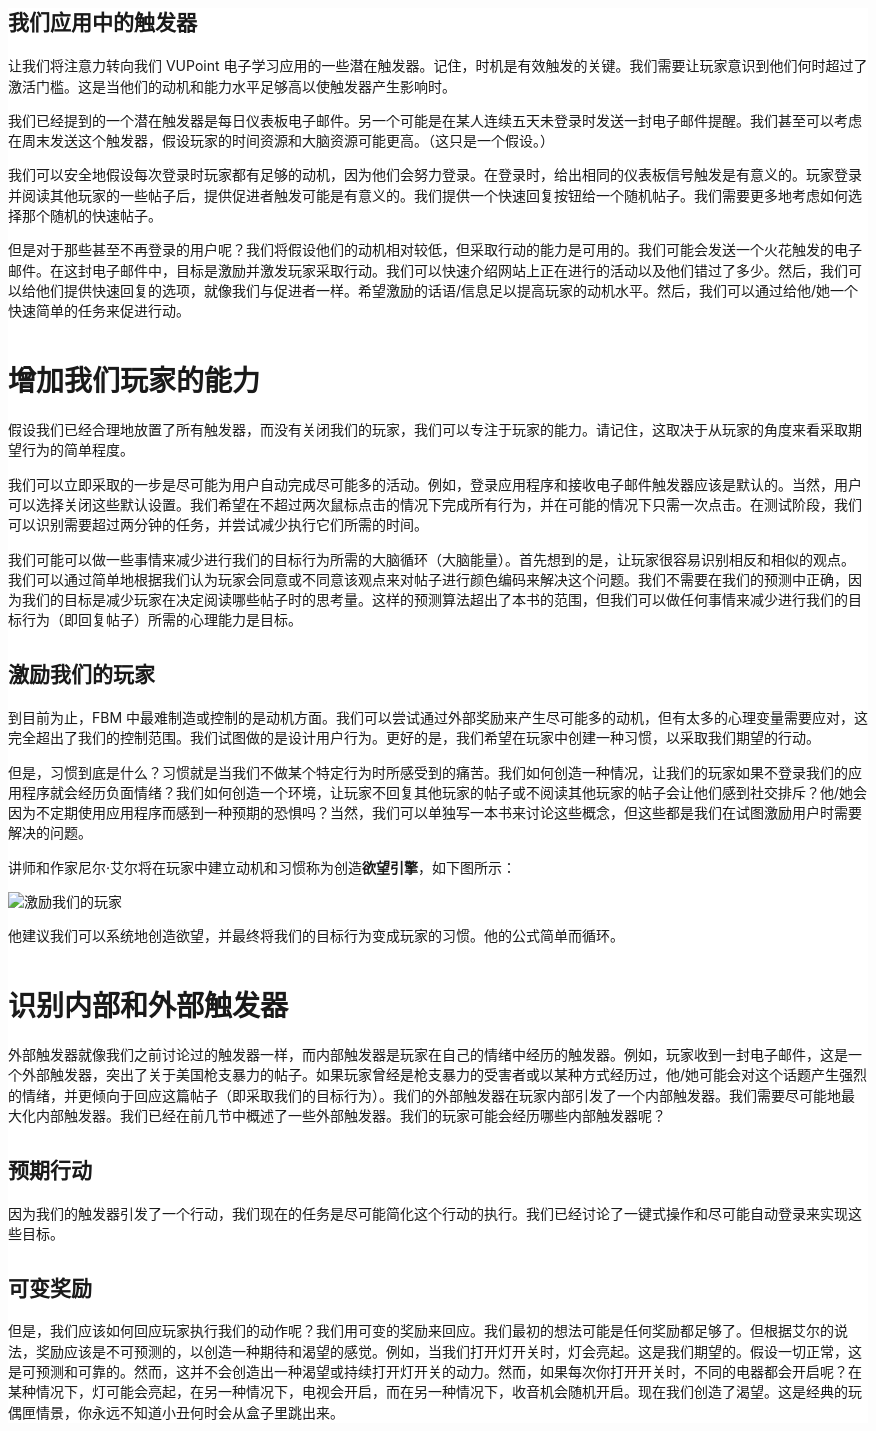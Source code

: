 ## 我们应用中的触发器

让我们将注意力转向我们 VUPoint 电子学习应用的一些潜在触发器。记住，时机是有效触发的关键。我们需要让玩家意识到他们何时超过了激活门槛。这是当他们的动机和能力水平足够高以使触发器产生影响时。

我们已经提到的一个潜在触发器是每日仪表板电子邮件。另一个可能是在某人连续五天未登录时发送一封电子邮件提醒。我们甚至可以考虑在周末发送这个触发器，假设玩家的时间资源和大脑资源可能更高。（这只是一个假设。）

我们可以安全地假设每次登录时玩家都有足够的动机，因为他们会努力登录。在登录时，给出相同的仪表板信号触发是有意义的。玩家登录并阅读其他玩家的一些帖子后，提供促进者触发可能是有意义的。我们提供一个快速回复按钮给一个随机帖子。我们需要更多地考虑如何选择那个随机的快速帖子。

但是对于那些甚至不再登录的用户呢？我们将假设他们的动机相对较低，但采取行动的能力是可用的。我们可能会发送一个火花触发的电子邮件。在这封电子邮件中，目标是激励并激发玩家采取行动。我们可以快速介绍网站上正在进行的活动以及他们错过了多少。然后，我们可以给他们提供快速回复的选项，就像我们与促进者一样。希望激励的话语/信息足以提高玩家的动机水平。然后，我们可以通过给他/她一个快速简单的任务来促进行动。

# 增加我们玩家的能力

假设我们已经合理地放置了所有触发器，而没有关闭我们的玩家，我们可以专注于玩家的能力。请记住，这取决于从玩家的角度来看采取期望行为的简单程度。

我们可以立即采取的一步是尽可能为用户自动完成尽可能多的活动。例如，登录应用程序和接收电子邮件触发器应该是默认的。当然，用户可以选择关闭这些默认设置。我们希望在不超过两次鼠标点击的情况下完成所有行为，并在可能的情况下只需一次点击。在测试阶段，我们可以识别需要超过两分钟的任务，并尝试减少执行它们所需的时间。

我们可能可以做一些事情来减少进行我们的目标行为所需的大脑循环（大脑能量）。首先想到的是，让玩家很容易识别相反和相似的观点。我们可以通过简单地根据我们认为玩家会同意或不同意该观点来对帖子进行颜色编码来解决这个问题。我们不需要在我们的预测中正确，因为我们的目标是减少玩家在决定阅读哪些帖子时的思考量。这样的预测算法超出了本书的范围，但我们可以做任何事情来减少进行我们的目标行为（即回复帖子）所需的心理能力是目标。

## 激励我们的玩家

到目前为止，FBM 中最难制造或控制的是动机方面。我们可以尝试通过外部奖励来产生尽可能多的动机，但有太多的心理变量需要应对，这完全超出了我们的控制范围。我们试图做的是设计用户行为。更好的是，我们希望在玩家中创建一种习惯，以采取我们期望的行动。

但是，习惯到底是什么？习惯就是当我们不做某个特定行为时所感受到的痛苦。我们如何创造一种情况，让我们的玩家如果不登录我们的应用程序就会经历负面情绪？我们如何创造一个环境，让玩家不回复其他玩家的帖子或不阅读其他玩家的帖子会让他们感到社交排斥？他/她会因为不定期使用应用程序而感到一种预期的恐惧吗？当然，我们可以单独写一本书来讨论这些概念，但这些都是我们在试图激励用户时需要解决的问题。

讲师和作家尼尔·艾尔将在玩家中建立动机和习惯称为创造**欲望引擎**，如下图所示：

![激励我们的玩家](https://github.com/OpenDocCN/freelearn-php-zh/raw/master/docs/bd-gmf-wbst-php-jq/img/8119_03_02.jpg)

他建议我们可以系统地创造欲望，并最终将我们的目标行为变成玩家的习惯。他的公式简单而循环。

# 识别内部和外部触发器

外部触发器就像我们之前讨论过的触发器一样，而内部触发器是玩家在自己的情绪中经历的触发器。例如，玩家收到一封电子邮件，这是一个外部触发器，突出了关于美国枪支暴力的帖子。如果玩家曾经是枪支暴力的受害者或以某种方式经历过，他/她可能会对这个话题产生强烈的情绪，并更倾向于回应这篇帖子（即采取我们的目标行为）。我们的外部触发器在玩家内部引发了一个内部触发器。我们需要尽可能地最大化内部触发器。我们已经在前几节中概述了一些外部触发器。我们的玩家可能会经历哪些内部触发器呢？

## 预期行动

因为我们的触发器引发了一个行动，我们现在的任务是尽可能简化这个行动的执行。我们已经讨论了一键式操作和尽可能自动登录来实现这些目标。

## 可变奖励

但是，我们应该如何回应玩家执行我们的动作呢？我们用可变的奖励来回应。我们最初的想法可能是任何奖励都足够了。但根据艾尔的说法，奖励应该是不可预测的，以创造一种期待和渴望的感觉。例如，当我们打开灯开关时，灯会亮起。这是我们期望的。假设一切正常，这是可预测和可靠的。然而，这并不会创造出一种渴望或持续打开灯开关的动力。然而，如果每次你打开开关时，不同的电器都会开启呢？在某种情况下，灯可能会亮起，在另一种情况下，电视会开启，而在另一种情况下，收音机会随机开启。现在我们创造了渴望。这是经典的玩偶匣情景，你永远不知道小丑何时会从盒子里跳出来。
